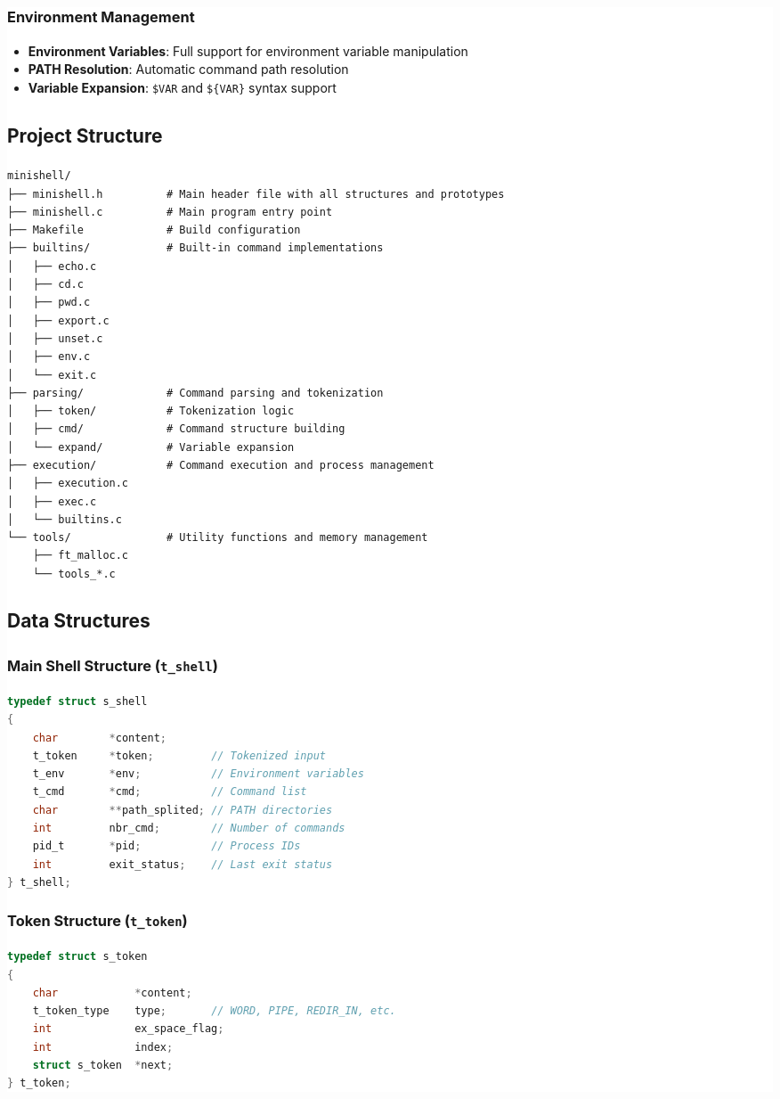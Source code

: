 ### Environment Management
- **Environment Variables**: Full support for environment variable manipulation
- **PATH Resolution**: Automatic command path resolution
- **Variable Expansion**: `$VAR` and `${VAR}` syntax support

## Project Structure

```
minishell/
├── minishell.h          # Main header file with all structures and prototypes
├── minishell.c          # Main program entry point
├── Makefile             # Build configuration
├── builtins/            # Built-in command implementations
│   ├── echo.c
│   ├── cd.c
│   ├── pwd.c
│   ├── export.c
│   ├── unset.c
│   ├── env.c
│   └── exit.c
├── parsing/             # Command parsing and tokenization
│   ├── token/           # Tokenization logic
│   ├── cmd/             # Command structure building
│   └── expand/          # Variable expansion
├── execution/           # Command execution and process management
│   ├── execution.c
│   ├── exec.c
│   └── builtins.c
└── tools/               # Utility functions and memory management
    ├── ft_malloc.c
    └── tools_*.c
```

## Data Structures

### Main Shell Structure (`t_shell`)
```c
typedef struct s_shell
{
    char        *content;
    t_token     *token;         // Tokenized input
    t_env       *env;           // Environment variables
    t_cmd       *cmd;           // Command list
    char        **path_splited; // PATH directories
    int         nbr_cmd;        // Number of commands
    pid_t       *pid;           // Process IDs
    int         exit_status;    // Last exit status
} t_shell;
```

### Token Structure (`t_token`)
```c
typedef struct s_token
{
    char            *content;
    t_token_type    type;       // WORD, PIPE, REDIR_IN, etc.
    int             ex_space_flag;
    int             index;
    struct s_token  *next;
} t_token;
```
